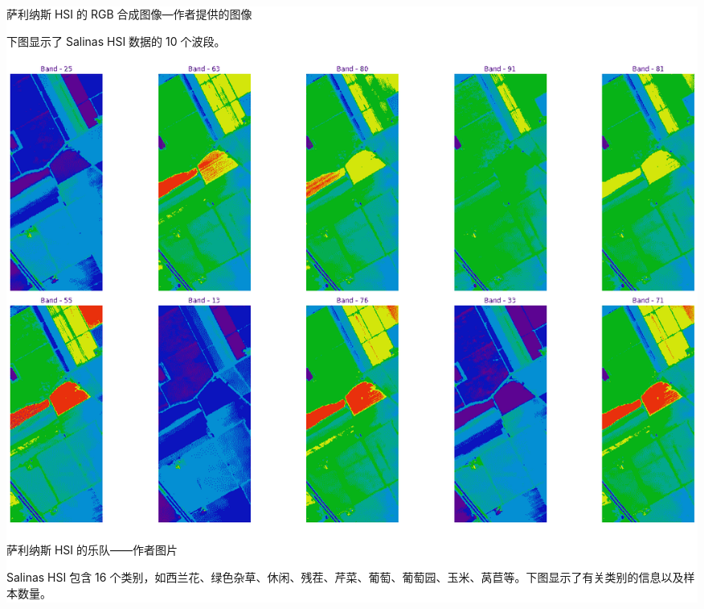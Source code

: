 萨利纳斯 HSI 的 RGB 合成图像—作者提供的图像

下图显示了 Salinas HSI 数据的 10 个波段。

![](img/673feee8cc1ccc0b83f8fccb9af7479c.png)

萨利纳斯 HSI 的乐队——作者图片

Salinas HSI 包含 16 个类别，如西兰花、绿色杂草、休闲、残茬、芹菜、葡萄、葡萄园、玉米、莴苣等。下图显示了有关类别的信息以及样本数量。
